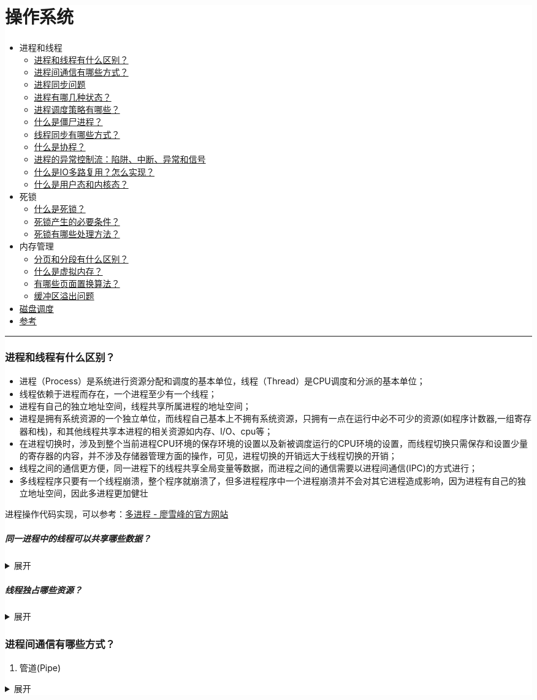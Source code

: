 # 操作系统

* 进程和线程
    * [进程和线程有什么区别？](#进程和线程有什么区别)
    * [进程间通信有哪些方式？](#进程间通信有哪些方式)
    * [进程同步问题](#进程同步问题)
    * [进程有哪几种状态？](#进程有哪几种状态)
    * [进程调度策略有哪些？](#进程调度策略有哪些)
    * [什么是僵尸进程？](#什么是僵尸进程)
    * [线程同步有哪些方式？](#线程同步有哪些方式)
    * [什么是协程？](#什么是协程)
    * [进程的异常控制流：陷阱、中断、异常和信号](#进程的异常控制流：陷阱、中断、异常和信号)
    * [什么是IO多路复用？怎么实现？](#什么是IO多路复用怎么实现)
    * [什么是用户态和内核态？](#什么是用户态和内核态)
* 死锁
    * [什么是死锁？](#什么是死锁)
    * [死锁产生的必要条件？](#死锁产生的必要条件)
    * [死锁有哪些处理方法？](#死锁有哪些处理方法)
* 内存管理
    * [分页和分段有什么区别？](#分页和分段有什么区别)
    * [什么是虚拟内存？](#什么是虚拟内存)
    * [有哪些页面置换算法？](#有哪些页面置换算法)
    * [缓冲区溢出问题](#缓冲区溢出问题)
* [磁盘调度](#磁盘调度)
* [参考](#参考)

------

### 进程和线程有什么区别？
- 进程（Process）是系统进行资源分配和调度的基本单位，线程（Thread）是CPU调度和分派的基本单位；
- 线程依赖于进程而存在，一个进程至少有一个线程；
- 进程有自己的独立地址空间，线程共享所属进程的地址空间；
- 进程是拥有系统资源的一个独立单位，而线程自己基本上不拥有系统资源，只拥有一点在运行中必不可少的资源(如程序计数器,一组寄存器和栈)，和其他线程共享本进程的相关资源如内存、I/O、cpu等；
- 在进程切换时，涉及到整个当前进程CPU环境的保存环境的设置以及新被调度运行的CPU环境的设置，而线程切换只需保存和设置少量的寄存器的内容，并不涉及存储器管理方面的操作，可见，进程切换的开销远大于线程切换的开销；
- 线程之间的通信更方便，同一进程下的线程共享全局变量等数据，而进程之间的通信需要以进程间通信(IPC)的方式进行；
- 多线程程序只要有一个线程崩溃，整个程序就崩溃了，但多进程程序中一个进程崩溃并不会对其它进程造成影响，因为进程有自己的独立地址空间，因此多进程更加健壮

进程操作代码实现，可以参考：[多进程 - 廖雪峰的官方网站](https://www.liaoxuefeng.com/wiki/1016959663602400/1017628290184064)

##### 同一进程中的线程可以共享哪些数据？
<details><summary>展开</summary></details>

##### 线程独占哪些资源？
<details><summary>展开</summary></details>

### 进程间通信有哪些方式？

1. 管道(Pipe)
<details><summary>展开</summary></details>
